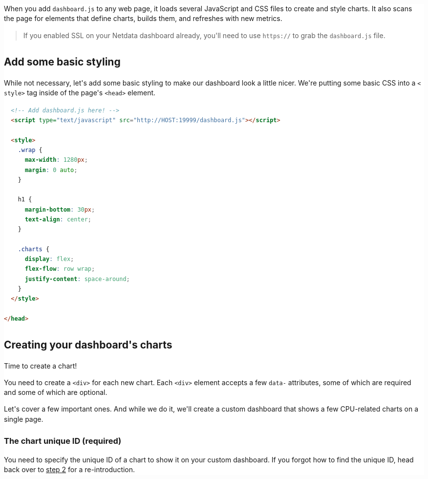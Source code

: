 When you add `dashboard.js` to any web page, it loads several JavaScript and CSS files to create and style charts. It
also scans the page for elements that define charts, builds them, and refreshes with new metrics.

> If you enabled SSL on your Netdata dashboard already, you'll need to use `https://` to grab the `dashboard.js` file.

## Add some basic styling

While not necessary, let's add some basic styling to make our dashboard look a little nicer. We're putting some
basic CSS into a `<style>` tag inside of the page's `<head>` element.

```html
  <!-- Add dashboard.js here! -->
  <script type="text/javascript" src="http://HOST:19999/dashboard.js"></script>

  <style>
    .wrap {
      max-width: 1280px;
      margin: 0 auto;
    }

    h1 {
      margin-bottom: 30px;
      text-align: center;
    }

    .charts {
      display: flex;
      flex-flow: row wrap;
      justify-content: space-around;
    }
  </style>

</head>
```

## Creating your dashboard's charts

Time to create a chart!

You need to create a `<div>` for each new chart. Each `<div>` element accepts a few `data-` attributes, some of which
are required and some of which are optional.

Let's cover a few important ones. And while we do it, we'll create a custom dashboard that shows a few CPU-related
charts on a single page.

### The chart unique ID (required)

You need to specify the unique ID of a chart to show it on your custom dashboard. If you forgot how to find the unique
ID, head back over to [step 2](/guides/step-by-step/step-02#understand-charts-dimensions-families-and-contexts) for a
re-introduction.
